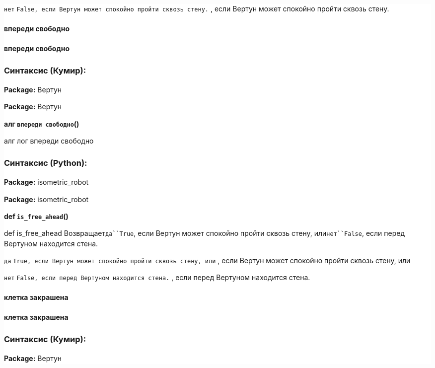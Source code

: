 `нет`
`False, если Вертун может спокойно пройти сквозь стену.`
, если Вертун может спокойно пройти сквозь стену.

#### впереди свободно

#### впереди свободно

### Синтаксис (Кумир):

**Package:** Вертун

**Package:** Вертун

**алг `впереди свободно`()**

алг
лог
впереди свободно
### Синтаксис (Python):

**Package:** isometric_robot

**Package:** isometric_robot

**def `is_free_ahead`()**

def
is_free_ahead
Возвращает`да``True`,
                если Вертун может спокойно пройти сквозь стену,
                или`нет``False`,
                если перед Вертуном находится стена.

`да`
`True,
                если Вертун может спокойно пройти сквозь стену,
                или`
,
                если Вертун может спокойно пройти сквозь стену,
                или

`нет`
`False,
                если перед Вертуном находится стена.`
,
                если перед Вертуном находится стена.

#### клетка закрашена

#### клетка закрашена

### Синтаксис (Кумир):

**Package:** Вертун
